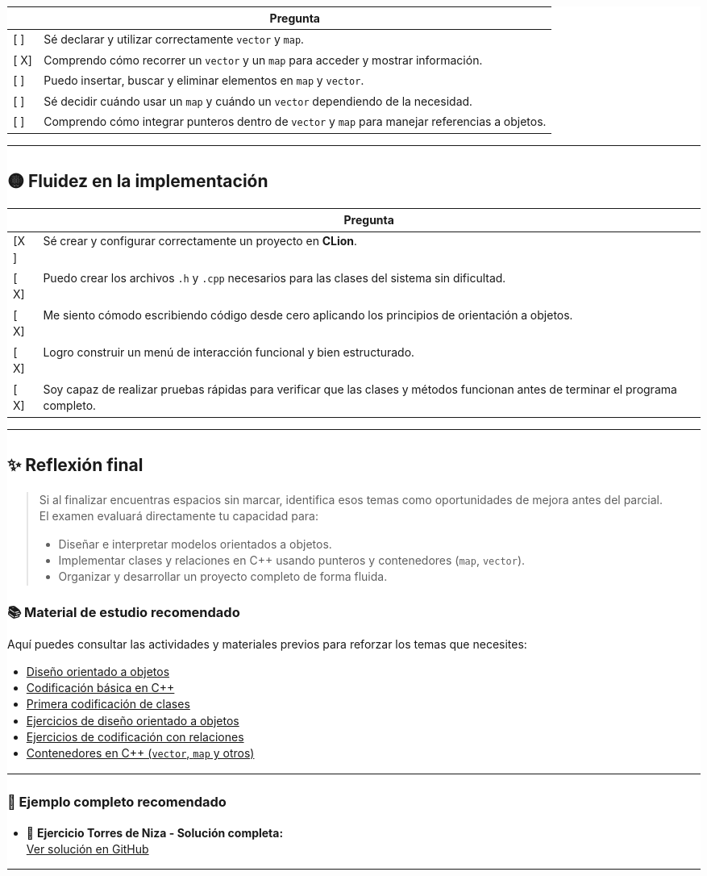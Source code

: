 | | Pregunta |
|---|----------|
| [ ] | Sé declarar y utilizar correctamente `vector` y `map`. |
| [ X] | Comprendo cómo recorrer un `vector` y un `map` para acceder y mostrar información. |
| [ ] | Puedo insertar, buscar y eliminar elementos en `map` y `vector`. |
| [ ] | Sé decidir cuándo usar un `map` y cuándo un `vector` dependiendo de la necesidad. |
| [ ] | Comprendo cómo integrar punteros dentro de `vector` y `map` para manejar referencias a objetos. |

---

## 🟡 Fluidez en la implementación

| | Pregunta |
|---|----------|
| [X ] | Sé crear y configurar correctamente un proyecto en **CLion**. |
| [ X] | Puedo crear los archivos `.h` y `.cpp` necesarios para las clases del sistema sin dificultad. |
| [ X] | Me siento cómodo escribiendo código desde cero aplicando los principios de orientación a objetos. |
| [ X] | Logro construir un menú de interacción funcional y bien estructurado. |
| [ X] | Soy capaz de realizar pruebas rápidas para verificar que las clases y métodos funcionan antes de terminar el programa completo. |

---

## ✨ Reflexión final

> Si al finalizar encuentras espacios sin marcar, identifica esos temas como oportunidades de mejora antes del parcial.  
> El examen evaluará directamente tu capacidad para:
> - Diseñar e interpretar modelos orientados a objetos.
> - Implementar clases y relaciones en C++ usando punteros y contenedores (`map`, `vector`).
> - Organizar y desarrollar un proyecto completo de forma fluida.

### 📚 Material de estudio recomendado

Aquí puedes consultar las actividades y materiales previos para reforzar los temas que necesites:

- [Diseño orientado a objetos](https://github.com/lufe089/POO/blob/main/2.Dise%C3%B1oOrientadoObjetos.md)
- [Codificación básica en C++](https://github.com/lufe089/POO/blob/main/3.CodificacionCpp.md)
- [Primera codificación de clases](https://github.com/lufe089/POO/blob/main/4.%20PrimeraCod.md)
- [Ejercicios de diseño orientado a objetos](https://github.com/lufe089/POO/blob/main/5.EjerciciosDise%C3%B1o.md)
- [Ejercicios de codificación con relaciones](https://github.com/lufe089/POO/blob/main/6.%20EjerciciosCod1Relaciones.md)
- [Contenedores en C++ (`vector`, `map` y otros)](https://github.com/lufe089/POO/blob/main/7.Contendores.md)

---
### 💎 Ejemplo completo recomendado

- 🏰 **Ejercicio Torres de Niza - Solución completa:**  
[Ver solución en GitHub](https://github.com/300CIS017-Object-Oriented-Programming/2025-1b-6b-memoria-dinamica-ejm_mem_dinamica_obj)

---
